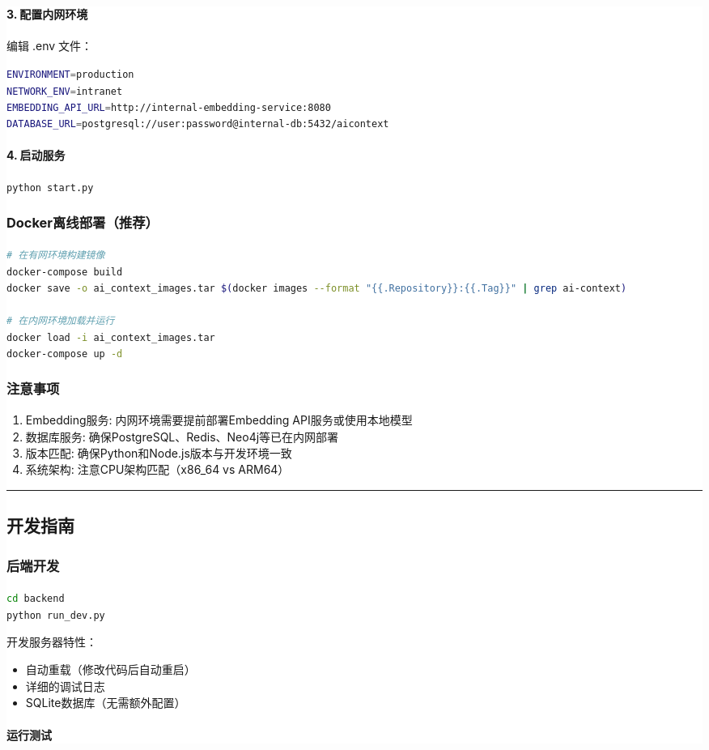 #### 3. 配置内网环境

编辑 .env 文件：

```bash
ENVIRONMENT=production
NETWORK_ENV=intranet
EMBEDDING_API_URL=http://internal-embedding-service:8080
DATABASE_URL=postgresql://user:password@internal-db:5432/aicontext
```

#### 4. 启动服务

```bash
python start.py
```

### Docker离线部署（推荐）

```bash
# 在有网环境构建镜像
docker-compose build
docker save -o ai_context_images.tar $(docker images --format "{{.Repository}}:{{.Tag}}" | grep ai-context)

# 在内网环境加载并运行
docker load -i ai_context_images.tar
docker-compose up -d
```

### 注意事项

1. Embedding服务: 内网环境需要提前部署Embedding API服务或使用本地模型
2. 数据库服务: 确保PostgreSQL、Redis、Neo4j等已在内网部署
3. 版本匹配: 确保Python和Node.js版本与开发环境一致
4. 系统架构: 注意CPU架构匹配（x86_64 vs ARM64）

---

## 开发指南

### 后端开发

```bash
cd backend
python run_dev.py
```

开发服务器特性：
- 自动重载（修改代码后自动重启）
- 详细的调试日志
- SQLite数据库（无需额外配置）

#### 运行测试
